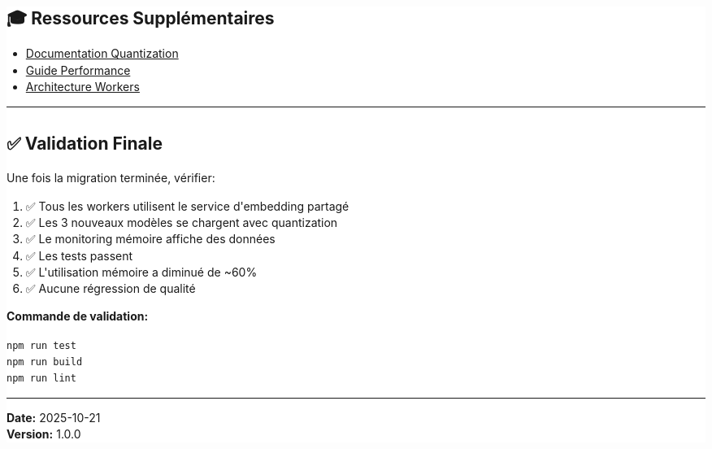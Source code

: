 
## 🎓 Ressources Supplémentaires

- [Documentation Quantization](./docs/quantization.md)
- [Guide Performance](./docs/performance.md)
- [Architecture Workers](./docs/workers-architecture.md)

---

## ✅ Validation Finale

Une fois la migration terminée, vérifier:

1. ✅ Tous les workers utilisent le service d'embedding partagé
2. ✅ Les 3 nouveaux modèles se chargent avec quantization
3. ✅ Le monitoring mémoire affiche des données
4. ✅ Les tests passent
5. ✅ L'utilisation mémoire a diminué de ~60%
6. ✅ Aucune régression de qualité

**Commande de validation:**
```bash
npm run test
npm run build
npm run lint
```

---

**Date:** 2025-10-21  
**Version:** 1.0.0
